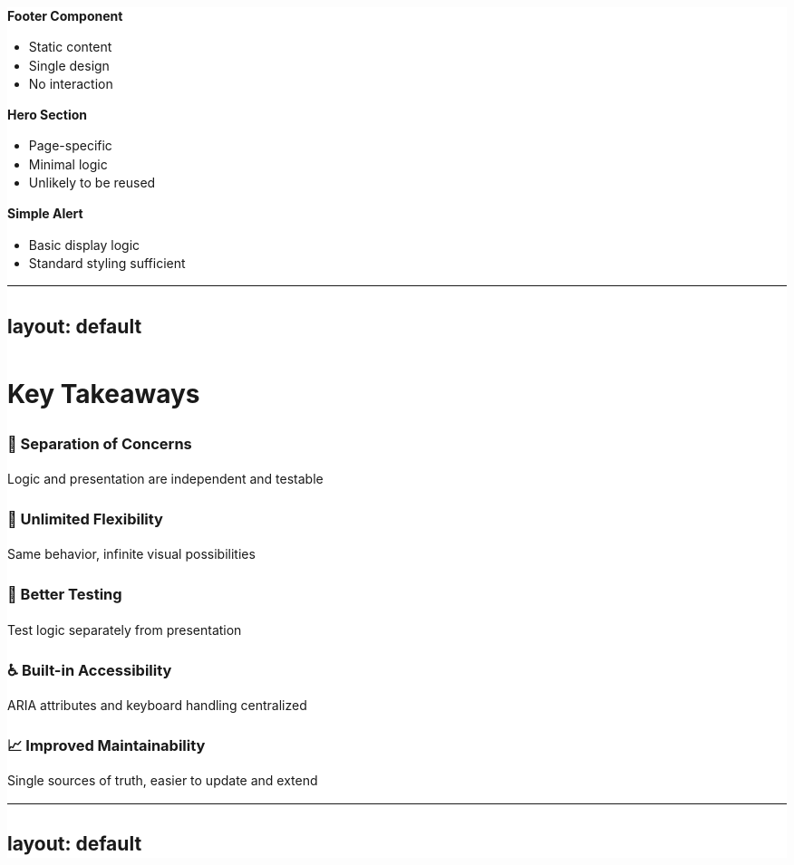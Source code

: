 **Footer Component**
- Static content
- Single design
- No interaction

**Hero Section**
- Page-specific
- Minimal logic
- Unlikely to be reused

**Simple Alert**
- Basic display logic
- Standard styling sufficient

</v-clicks>

</div>

</div>

---
layout: default
---

# Key Takeaways

<v-clicks>

<div class="mb-6">
<h3 class="text-blue-400">🧠 Separation of Concerns</h3>
<p>Logic and presentation are independent and testable</p>
</div>

<div class="mb-6">
<h3 class="text-green-400">🎨 Unlimited Flexibility</h3>
<p>Same behavior, infinite visual possibilities</p>
</div>

<div class="mb-6">
<h3 class="text-purple-400">🧪 Better Testing</h3>
<p>Test logic separately from presentation</p>
</div>

<div class="mb-6">
<h3 class="text-red-400">♿ Built-in Accessibility</h3>
<p>ARIA attributes and keyboard handling centralized</p>
</div>

<div class="mb-6">
<h3 class="text-yellow-400">📈 Improved Maintainability</h3>
<p>Single sources of truth, easier to update and extend</p>
</div>

</v-clicks>

---
layout: default
---
